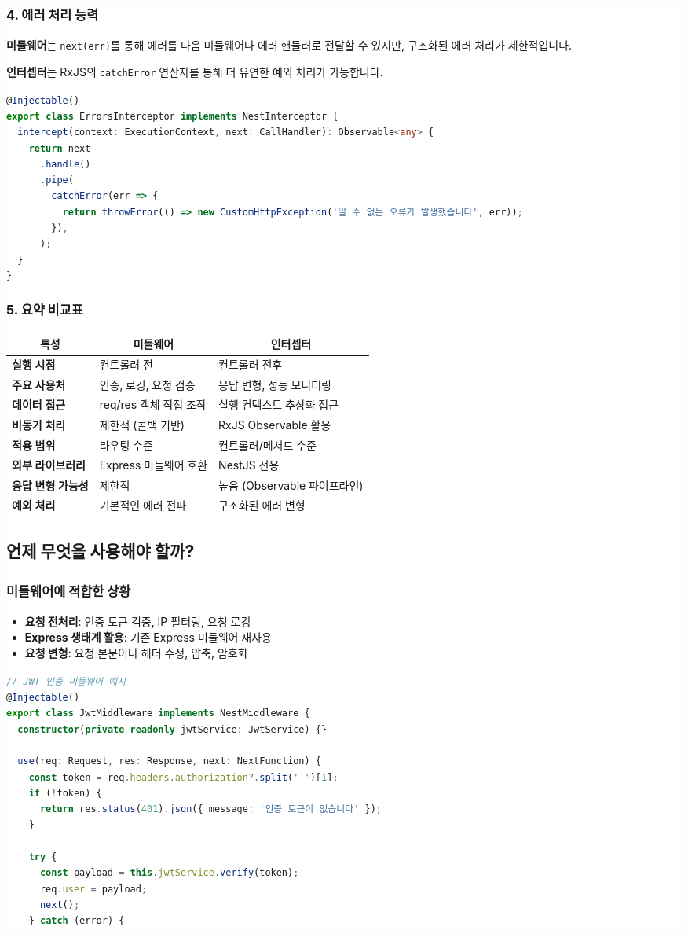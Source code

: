 ### 4. 에러 처리 능력

**미들웨어**는 `next(err)`를 통해 에러를 다음 미들웨어나 에러 핸들러로 전달할 수 있지만, 구조화된 에러 처리가 제한적입니다.

**인터셉터**는 RxJS의 `catchError` 연산자를 통해 더 유연한 예외 처리가 가능합니다.

```typescript
@Injectable()
export class ErrorsInterceptor implements NestInterceptor {
  intercept(context: ExecutionContext, next: CallHandler): Observable<any> {
    return next
      .handle()
      .pipe(
        catchError(err => {
          return throwError(() => new CustomHttpException('알 수 없는 오류가 발생했습니다', err));
        }),
      );
  }
}
```

### 5. 요약 비교표

| 특성 | 미들웨어 | 인터셉터 |
|------|----------|----------|
| **실행 시점** | 컨트롤러 전 | 컨트롤러 전후 |
| **주요 사용처** | 인증, 로깅, 요청 검증 | 응답 변형, 성능 모니터링 |
| **데이터 접근** | req/res 객체 직접 조작 | 실행 컨텍스트 추상화 접근 |
| **비동기 처리** | 제한적 (콜백 기반) | RxJS Observable 활용 |
| **적용 범위** | 라우팅 수준 | 컨트롤러/메서드 수준 |
| **외부 라이브러리** | Express 미들웨어 호환 | NestJS 전용 |
| **응답 변형 가능성** | 제한적 | 높음 (Observable 파이프라인) |
| **예외 처리** | 기본적인 에러 전파 | 구조화된 에러 변형 |

## 언제 무엇을 사용해야 할까?

### 미들웨어에 적합한 상황

- **요청 전처리**: 인증 토큰 검증, IP 필터링, 요청 로깅
- **Express 생태계 활용**: 기존 Express 미들웨어 재사용
- **요청 변형**: 요청 본문이나 헤더 수정, 압축, 암호화

```typescript
// JWT 인증 미들웨어 예시
@Injectable()
export class JwtMiddleware implements NestMiddleware {
  constructor(private readonly jwtService: JwtService) {}

  use(req: Request, res: Response, next: NextFunction) {
    const token = req.headers.authorization?.split(' ')[1];
    if (!token) {
      return res.status(401).json({ message: '인증 토큰이 없습니다' });
    }
    
    try {
      const payload = this.jwtService.verify(token);
      req.user = payload;
      next();
    } catch (error) {
```
